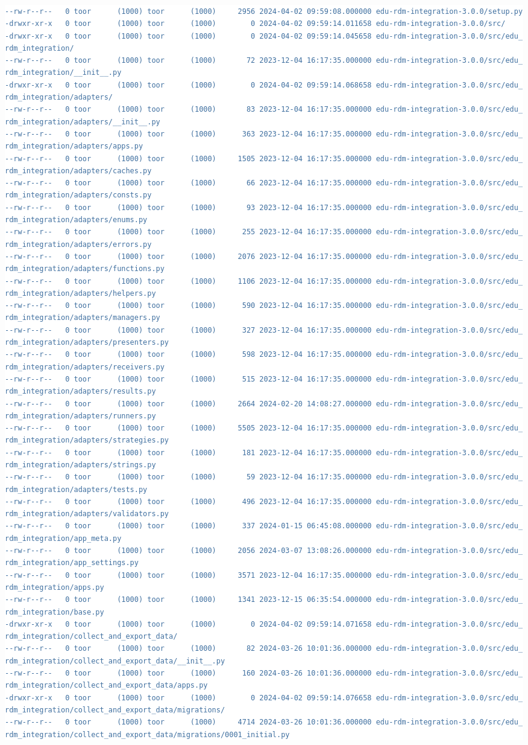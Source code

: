 ```diff
--rw-r--r--   0 toor      (1000) toor      (1000)     2956 2024-04-02 09:59:08.000000 edu-rdm-integration-3.0.0/setup.py
-drwxr-xr-x   0 toor      (1000) toor      (1000)        0 2024-04-02 09:59:14.011658 edu-rdm-integration-3.0.0/src/
-drwxr-xr-x   0 toor      (1000) toor      (1000)        0 2024-04-02 09:59:14.045658 edu-rdm-integration-3.0.0/src/edu_rdm_integration/
--rw-r--r--   0 toor      (1000) toor      (1000)       72 2023-12-04 16:17:35.000000 edu-rdm-integration-3.0.0/src/edu_rdm_integration/__init__.py
-drwxr-xr-x   0 toor      (1000) toor      (1000)        0 2024-04-02 09:59:14.068658 edu-rdm-integration-3.0.0/src/edu_rdm_integration/adapters/
--rw-r--r--   0 toor      (1000) toor      (1000)       83 2023-12-04 16:17:35.000000 edu-rdm-integration-3.0.0/src/edu_rdm_integration/adapters/__init__.py
--rw-r--r--   0 toor      (1000) toor      (1000)      363 2023-12-04 16:17:35.000000 edu-rdm-integration-3.0.0/src/edu_rdm_integration/adapters/apps.py
--rw-r--r--   0 toor      (1000) toor      (1000)     1505 2023-12-04 16:17:35.000000 edu-rdm-integration-3.0.0/src/edu_rdm_integration/adapters/caches.py
--rw-r--r--   0 toor      (1000) toor      (1000)       66 2023-12-04 16:17:35.000000 edu-rdm-integration-3.0.0/src/edu_rdm_integration/adapters/consts.py
--rw-r--r--   0 toor      (1000) toor      (1000)       93 2023-12-04 16:17:35.000000 edu-rdm-integration-3.0.0/src/edu_rdm_integration/adapters/enums.py
--rw-r--r--   0 toor      (1000) toor      (1000)      255 2023-12-04 16:17:35.000000 edu-rdm-integration-3.0.0/src/edu_rdm_integration/adapters/errors.py
--rw-r--r--   0 toor      (1000) toor      (1000)     2076 2023-12-04 16:17:35.000000 edu-rdm-integration-3.0.0/src/edu_rdm_integration/adapters/functions.py
--rw-r--r--   0 toor      (1000) toor      (1000)     1106 2023-12-04 16:17:35.000000 edu-rdm-integration-3.0.0/src/edu_rdm_integration/adapters/helpers.py
--rw-r--r--   0 toor      (1000) toor      (1000)      590 2023-12-04 16:17:35.000000 edu-rdm-integration-3.0.0/src/edu_rdm_integration/adapters/managers.py
--rw-r--r--   0 toor      (1000) toor      (1000)      327 2023-12-04 16:17:35.000000 edu-rdm-integration-3.0.0/src/edu_rdm_integration/adapters/presenters.py
--rw-r--r--   0 toor      (1000) toor      (1000)      598 2023-12-04 16:17:35.000000 edu-rdm-integration-3.0.0/src/edu_rdm_integration/adapters/receivers.py
--rw-r--r--   0 toor      (1000) toor      (1000)      515 2023-12-04 16:17:35.000000 edu-rdm-integration-3.0.0/src/edu_rdm_integration/adapters/results.py
--rw-r--r--   0 toor      (1000) toor      (1000)     2664 2024-02-20 14:08:27.000000 edu-rdm-integration-3.0.0/src/edu_rdm_integration/adapters/runners.py
--rw-r--r--   0 toor      (1000) toor      (1000)     5505 2023-12-04 16:17:35.000000 edu-rdm-integration-3.0.0/src/edu_rdm_integration/adapters/strategies.py
--rw-r--r--   0 toor      (1000) toor      (1000)      181 2023-12-04 16:17:35.000000 edu-rdm-integration-3.0.0/src/edu_rdm_integration/adapters/strings.py
--rw-r--r--   0 toor      (1000) toor      (1000)       59 2023-12-04 16:17:35.000000 edu-rdm-integration-3.0.0/src/edu_rdm_integration/adapters/tests.py
--rw-r--r--   0 toor      (1000) toor      (1000)      496 2023-12-04 16:17:35.000000 edu-rdm-integration-3.0.0/src/edu_rdm_integration/adapters/validators.py
--rw-r--r--   0 toor      (1000) toor      (1000)      337 2024-01-15 06:45:08.000000 edu-rdm-integration-3.0.0/src/edu_rdm_integration/app_meta.py
--rw-r--r--   0 toor      (1000) toor      (1000)     2056 2024-03-07 13:08:26.000000 edu-rdm-integration-3.0.0/src/edu_rdm_integration/app_settings.py
--rw-r--r--   0 toor      (1000) toor      (1000)     3571 2023-12-04 16:17:35.000000 edu-rdm-integration-3.0.0/src/edu_rdm_integration/apps.py
--rw-r--r--   0 toor      (1000) toor      (1000)     1341 2023-12-15 06:35:54.000000 edu-rdm-integration-3.0.0/src/edu_rdm_integration/base.py
-drwxr-xr-x   0 toor      (1000) toor      (1000)        0 2024-04-02 09:59:14.071658 edu-rdm-integration-3.0.0/src/edu_rdm_integration/collect_and_export_data/
--rw-r--r--   0 toor      (1000) toor      (1000)       82 2024-03-26 10:01:36.000000 edu-rdm-integration-3.0.0/src/edu_rdm_integration/collect_and_export_data/__init__.py
--rw-r--r--   0 toor      (1000) toor      (1000)      160 2024-03-26 10:01:36.000000 edu-rdm-integration-3.0.0/src/edu_rdm_integration/collect_and_export_data/apps.py
-drwxr-xr-x   0 toor      (1000) toor      (1000)        0 2024-04-02 09:59:14.076658 edu-rdm-integration-3.0.0/src/edu_rdm_integration/collect_and_export_data/migrations/
--rw-r--r--   0 toor      (1000) toor      (1000)     4714 2024-03-26 10:01:36.000000 edu-rdm-integration-3.0.0/src/edu_rdm_integration/collect_and_export_data/migrations/0001_initial.py
```